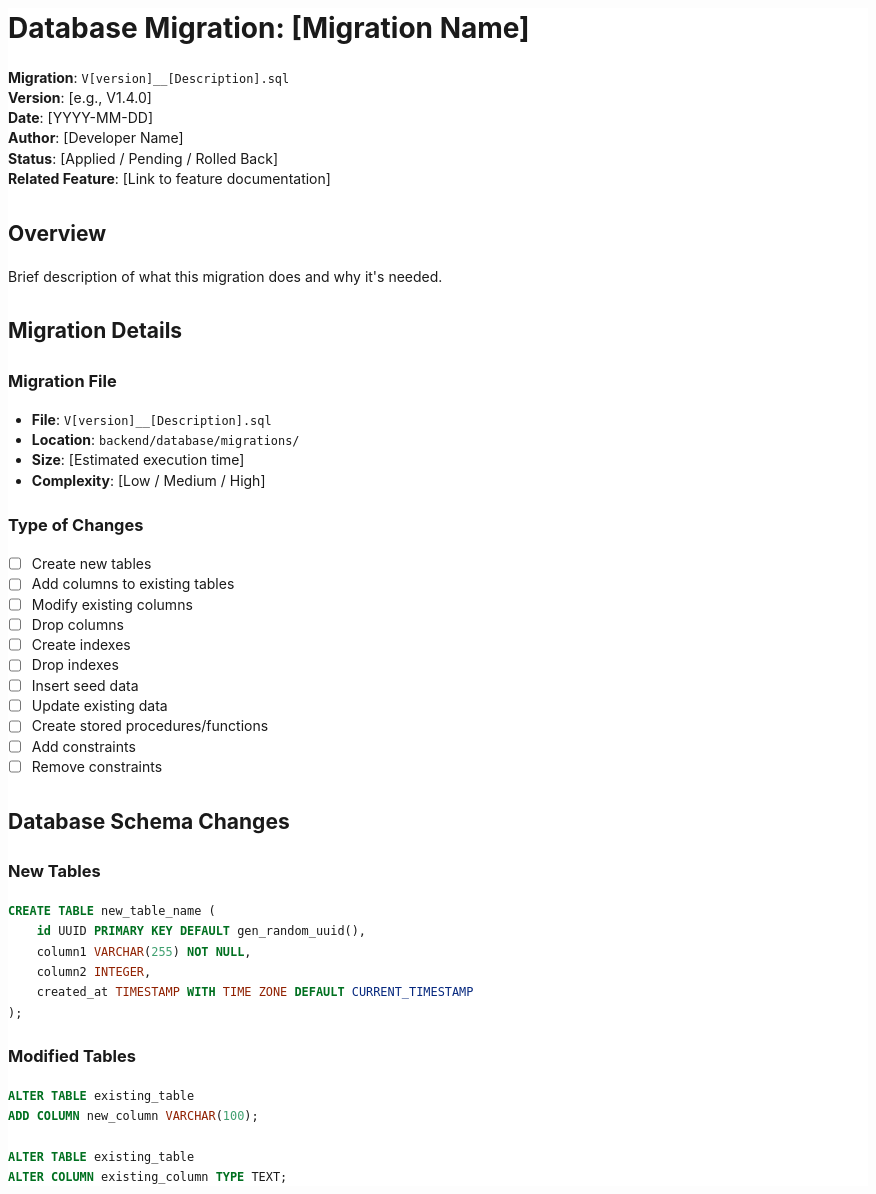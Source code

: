 # Database Migration: [Migration Name]

**Migration**: `V[version]__[Description].sql`  
**Version**: [e.g., V1.4.0]  
**Date**: [YYYY-MM-DD]  
**Author**: [Developer Name]  
**Status**: [Applied / Pending / Rolled Back]  
**Related Feature**: [Link to feature documentation]

## Overview

Brief description of what this migration does and why it's needed.

## Migration Details

### Migration File
- **File**: `V[version]__[Description].sql`
- **Location**: `backend/database/migrations/`
- **Size**: [Estimated execution time]
- **Complexity**: [Low / Medium / High]

### Type of Changes
- [ ] Create new tables
- [ ] Add columns to existing tables
- [ ] Modify existing columns
- [ ] Drop columns
- [ ] Create indexes
- [ ] Drop indexes
- [ ] Insert seed data
- [ ] Update existing data
- [ ] Create stored procedures/functions
- [ ] Add constraints
- [ ] Remove constraints

## Database Schema Changes

### New Tables
```sql
CREATE TABLE new_table_name (
    id UUID PRIMARY KEY DEFAULT gen_random_uuid(),
    column1 VARCHAR(255) NOT NULL,
    column2 INTEGER,
    created_at TIMESTAMP WITH TIME ZONE DEFAULT CURRENT_TIMESTAMP
);
```

### Modified Tables
```sql
ALTER TABLE existing_table 
ADD COLUMN new_column VARCHAR(100);

ALTER TABLE existing_table 
ALTER COLUMN existing_column TYPE TEXT;
```

